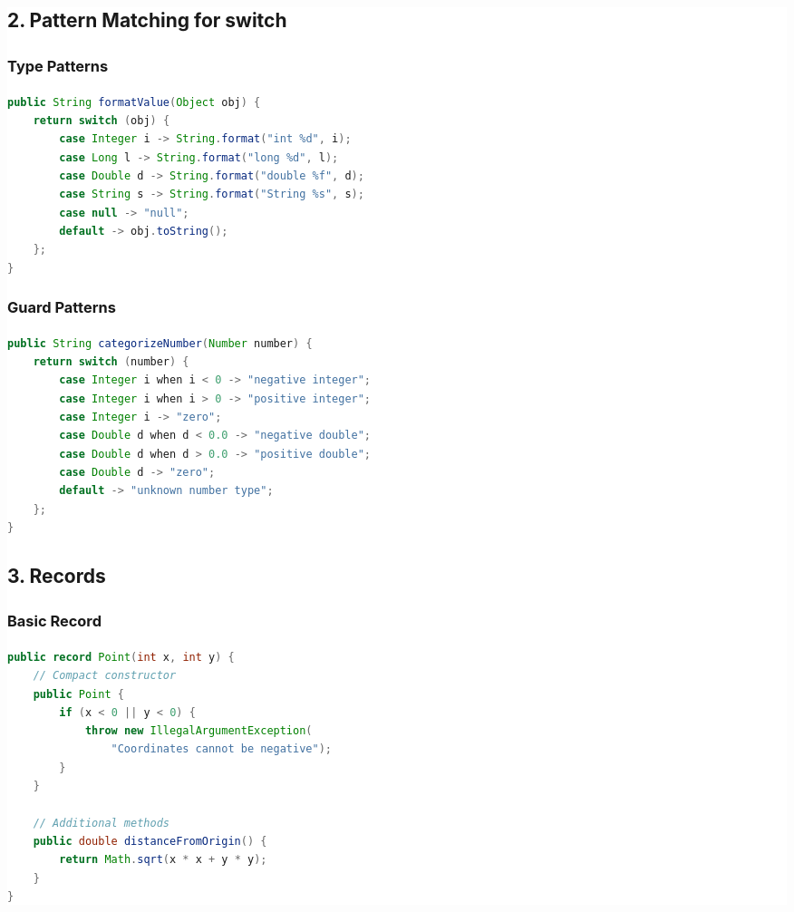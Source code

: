 ## 2. Pattern Matching for switch

### Type Patterns
```java
public String formatValue(Object obj) {
    return switch (obj) {
        case Integer i -> String.format("int %d", i);
        case Long l -> String.format("long %d", l);
        case Double d -> String.format("double %f", d);
        case String s -> String.format("String %s", s);
        case null -> "null";
        default -> obj.toString();
    };
}
```

### Guard Patterns
```java
public String categorizeNumber(Number number) {
    return switch (number) {
        case Integer i when i < 0 -> "negative integer";
        case Integer i when i > 0 -> "positive integer";
        case Integer i -> "zero";
        case Double d when d < 0.0 -> "negative double";
        case Double d when d > 0.0 -> "positive double";
        case Double d -> "zero";
        default -> "unknown number type";
    };
}
```

## 3. Records

### Basic Record
```java
public record Point(int x, int y) {
    // Compact constructor
    public Point {
        if (x < 0 || y < 0) {
            throw new IllegalArgumentException(
                "Coordinates cannot be negative");
        }
    }
    
    // Additional methods
    public double distanceFromOrigin() {
        return Math.sqrt(x * x + y * y);
    }
}
```
